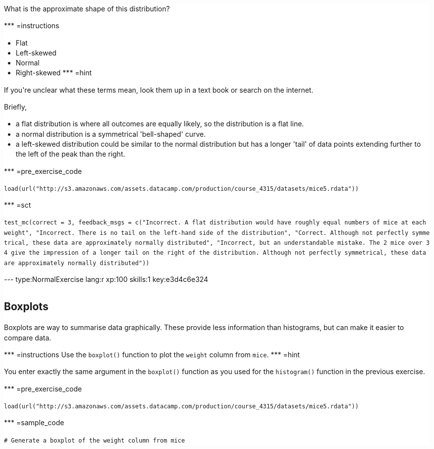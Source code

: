 What is the approximate shape of this distribution?

*** =instructions
- Flat
- Left-skewed
- Normal
- Right-skewed
*** =hint

If you're unclear what these terms mean, look them up in a text book or search on the internet.

Briefly,
- a flat distribution is where all outcomes are equally likely, so the distribution is a flat line.
- a normal distribution is a symmetrical 'bell-shaped' curve.
- a left-skewed distribution could be similar to the normal distribution but has a longer 'tail' of data points extending further to the left of the peak than the right.

*** =pre_exercise_code
```{r}
load(url("http://s3.amazonaws.com/assets.datacamp.com/production/course_4315/datasets/mice5.rdata"))
```

*** =sct
```{r}
test_mc(correct = 3, feedback_msgs = c("Incorrect. A flat distribution would have roughly equal numbers of mice at each weight", "Incorrect. There is no tail on the left-hand side of the distribution", "Correct. Although not perfectly symmetrical, these data are approximately normally distributed", "Incorrect, but an understandable mistake. The 2 mice over 34 give the impression of a longer tail on the right of the distribution. Although not perfectly symmetrical, these data are approximately normally distributed"))
```
--- type:NormalExercise lang:r xp:100 skills:1 key:e3d4c6e324
## Boxplots

Boxplots are way to summarise data graphically. These provide less information than histograms, but can make it easier to compare data.

*** =instructions
Use the `boxplot()` function to plot the `weight` column from `mice`.
*** =hint

You enter exactly the same argument in the `boxplot()` function as you used for the `histogram()` function in the previous exercise.

*** =pre_exercise_code
```{r}
load(url("http://s3.amazonaws.com/assets.datacamp.com/production/course_4315/datasets/mice5.rdata"))
```

*** =sample_code
```{r}
# Generate a boxplot of the weight column from mice

```
